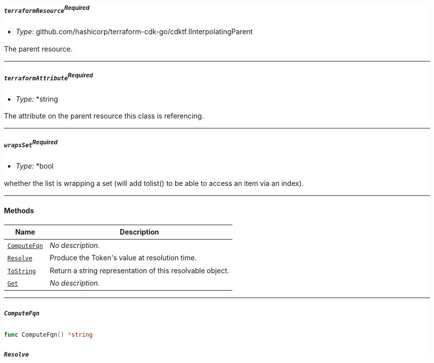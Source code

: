 
##### `terraformResource`<sup>Required</sup> <a name="terraformResource" id="@cdktf/provider-azurerm.appServiceCertificateOrder.AppServiceCertificateOrderCertificatesList.Initializer.parameter.terraformResource"></a>

- *Type:* github.com/hashicorp/terraform-cdk-go/cdktf.IInterpolatingParent

The parent resource.

---

##### `terraformAttribute`<sup>Required</sup> <a name="terraformAttribute" id="@cdktf/provider-azurerm.appServiceCertificateOrder.AppServiceCertificateOrderCertificatesList.Initializer.parameter.terraformAttribute"></a>

- *Type:* *string

The attribute on the parent resource this class is referencing.

---

##### `wrapsSet`<sup>Required</sup> <a name="wrapsSet" id="@cdktf/provider-azurerm.appServiceCertificateOrder.AppServiceCertificateOrderCertificatesList.Initializer.parameter.wrapsSet"></a>

- *Type:* *bool

whether the list is wrapping a set (will add tolist() to be able to access an item via an index).

---

#### Methods <a name="Methods" id="Methods"></a>

| **Name** | **Description** |
| --- | --- |
| <code><a href="#@cdktf/provider-azurerm.appServiceCertificateOrder.AppServiceCertificateOrderCertificatesList.computeFqn">ComputeFqn</a></code> | *No description.* |
| <code><a href="#@cdktf/provider-azurerm.appServiceCertificateOrder.AppServiceCertificateOrderCertificatesList.resolve">Resolve</a></code> | Produce the Token's value at resolution time. |
| <code><a href="#@cdktf/provider-azurerm.appServiceCertificateOrder.AppServiceCertificateOrderCertificatesList.toString">ToString</a></code> | Return a string representation of this resolvable object. |
| <code><a href="#@cdktf/provider-azurerm.appServiceCertificateOrder.AppServiceCertificateOrderCertificatesList.get">Get</a></code> | *No description.* |

---

##### `ComputeFqn` <a name="ComputeFqn" id="@cdktf/provider-azurerm.appServiceCertificateOrder.AppServiceCertificateOrderCertificatesList.computeFqn"></a>

```go
func ComputeFqn() *string
```

##### `Resolve` <a name="Resolve" id="@cdktf/provider-azurerm.appServiceCertificateOrder.AppServiceCertificateOrderCertificatesList.resolve"></a>

